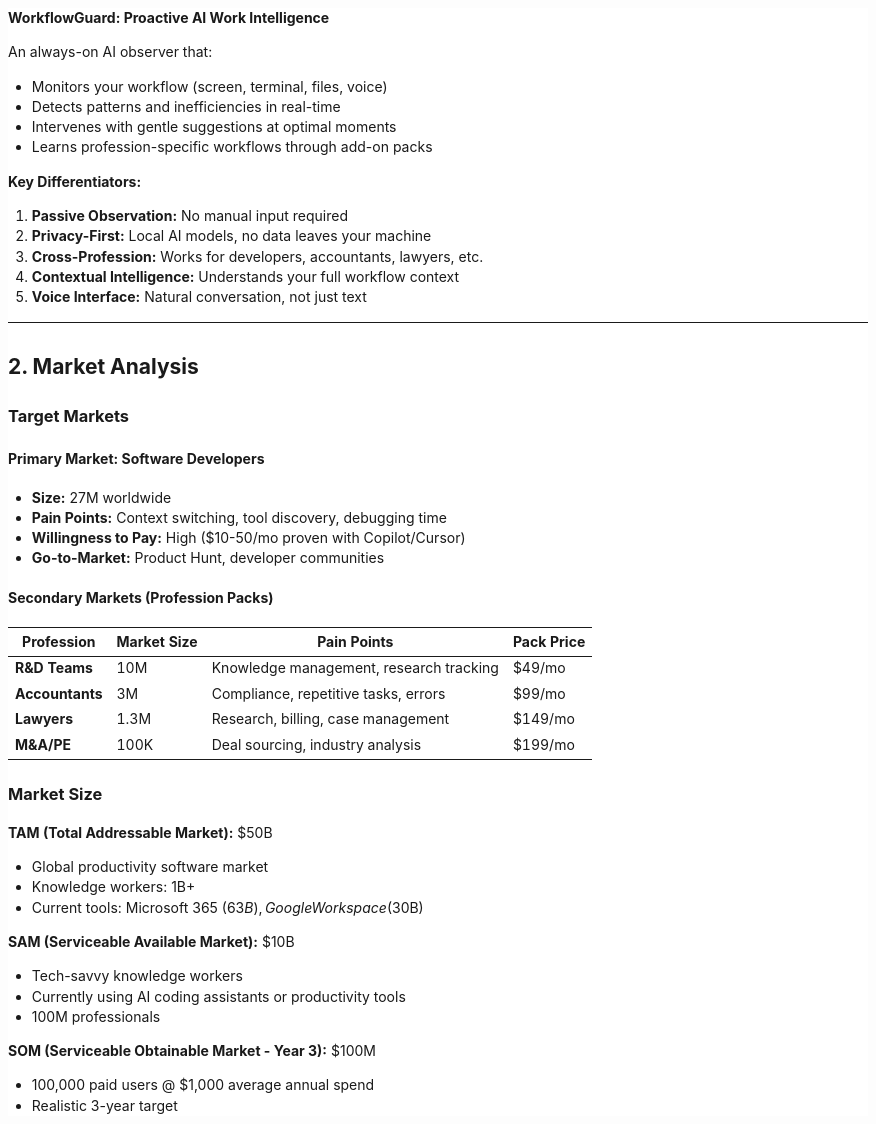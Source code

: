**WorkflowGuard: Proactive AI Work Intelligence**

An always-on AI observer that:
- Monitors your workflow (screen, terminal, files, voice)
- Detects patterns and inefficiencies in real-time
- Intervenes with gentle suggestions at optimal moments
- Learns profession-specific workflows through add-on packs

**Key Differentiators:**
1. **Passive Observation:** No manual input required
2. **Privacy-First:** Local AI models, no data leaves your machine
3. **Cross-Profession:** Works for developers, accountants, lawyers, etc.
4. **Contextual Intelligence:** Understands your full workflow context
5. **Voice Interface:** Natural conversation, not just text

---

## 2. Market Analysis

### Target Markets

#### Primary Market: Software Developers
- **Size:** 27M worldwide
- **Pain Points:** Context switching, tool discovery, debugging time
- **Willingness to Pay:** High ($10-50/mo proven with Copilot/Cursor)
- **Go-to-Market:** Product Hunt, developer communities

#### Secondary Markets (Profession Packs)

| Profession | Market Size | Pain Points | Pack Price |
|------------|-------------|-------------|------------|
| **R&D Teams** | 10M | Knowledge management, research tracking | $49/mo |
| **Accountants** | 3M | Compliance, repetitive tasks, errors | $99/mo |
| **Lawyers** | 1.3M | Research, billing, case management | $149/mo |
| **M&A/PE** | 100K | Deal sourcing, industry analysis | $199/mo |

### Market Size

**TAM (Total Addressable Market):** $50B
- Global productivity software market
- Knowledge workers: 1B+
- Current tools: Microsoft 365 ($63B), Google Workspace ($30B)

**SAM (Serviceable Available Market):** $10B
- Tech-savvy knowledge workers
- Currently using AI coding assistants or productivity tools
- 100M professionals

**SOM (Serviceable Obtainable Market - Year 3):** $100M
- 100,000 paid users @ $1,000 average annual spend
- Realistic 3-year target
